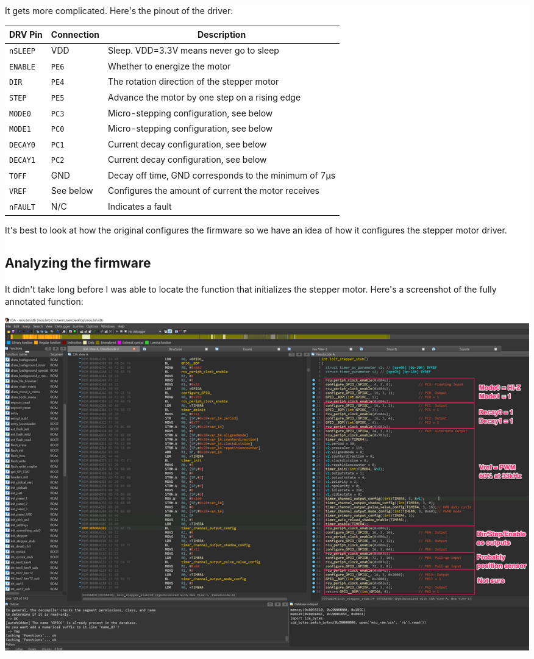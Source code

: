 It gets more complicated. Here's the pinout of the driver:

 DRV Pin | Connection | Description
---------|------------|-------------
`nSLEEP` | VDD        | Sleep. VDD=3.3V means never go to sleep
`ENABLE` | `PE6`      | Whether to energize the motor
`DIR`    | `PE4`      | The rotation direction of the stepper motor
`STEP`   | `PE5`      | Advance the motor by one step on a rising edge
`MODE0`  | `PC3`      | Micro-stepping configuration, see below
`MODE1`  | `PC0`      | Micro-stepping configuration, see below
`DECAY0` | `PC1`      | Current decay configuration, see below
`DECAY1` | `PC2`      | Current decay configuration, see below
`TOFF`   | GND        | Decay off time, GND corresponds to the minimum of 7µs
`VREF`   | See below  | Configures the amount of current the motor receives
`nFAULT` | N/C        | Indicates a fault

It's best to look at how the original configures the firmware so we have an idea
of how it configures the stepper motor driver.

## Analyzing the firmware

It didn't take long before I was able to locate the function that initializes
the stepper motor. Here's a screenshot of the fully annotated function:

![disassembly.png](disassembly.png)

